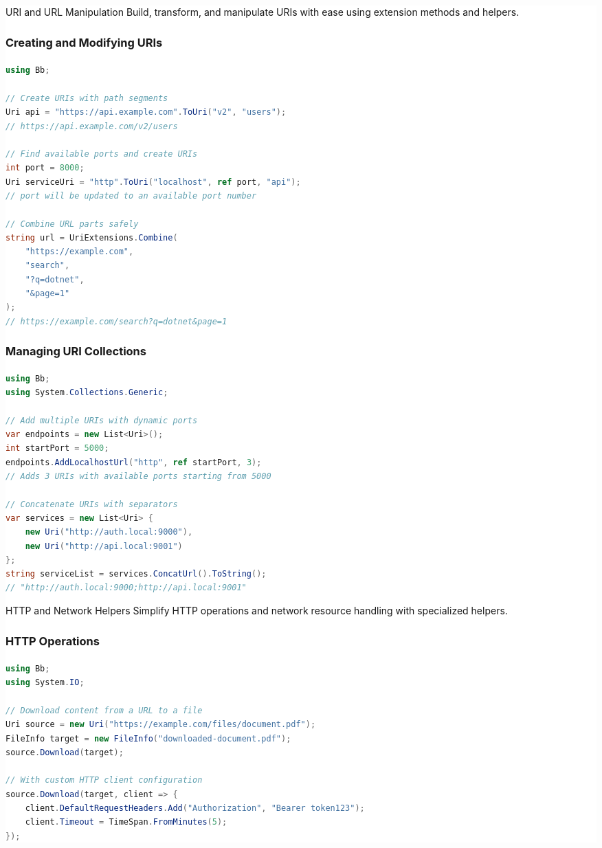 URI and URL Manipulation
Build, transform, and manipulate URIs with ease using extension methods and helpers.

### Creating and Modifying URIs
```csharp
using Bb;

// Create URIs with path segments
Uri api = "https://api.example.com".ToUri("v2", "users");
// https://api.example.com/v2/users

// Find available ports and create URIs
int port = 8000;
Uri serviceUri = "http".ToUri("localhost", ref port, "api");
// port will be updated to an available port number

// Combine URL parts safely
string url = UriExtensions.Combine(
    "https://example.com", 
    "search", 
    "?q=dotnet", 
    "&page=1"
);
// https://example.com/search?q=dotnet&page=1
```

### Managing URI Collections
```csharp
using Bb;
using System.Collections.Generic;

// Add multiple URIs with dynamic ports
var endpoints = new List<Uri>();
int startPort = 5000;
endpoints.AddLocalhostUrl("http", ref startPort, 3);
// Adds 3 URIs with available ports starting from 5000

// Concatenate URIs with separators
var services = new List<Uri> {
    new Uri("http://auth.local:9000"),
    new Uri("http://api.local:9001")
};
string serviceList = services.ConcatUrl().ToString();
// "http://auth.local:9000;http://api.local:9001"
```

HTTP and Network Helpers
Simplify HTTP operations and network resource handling with specialized helpers.


### HTTP Operations
```csharp
using Bb;
using System.IO;

// Download content from a URL to a file
Uri source = new Uri("https://example.com/files/document.pdf");
FileInfo target = new FileInfo("downloaded-document.pdf");
source.Download(target);

// With custom HTTP client configuration
source.Download(target, client => {
    client.DefaultRequestHeaders.Add("Authorization", "Bearer token123");
    client.Timeout = TimeSpan.FromMinutes(5);
});
```